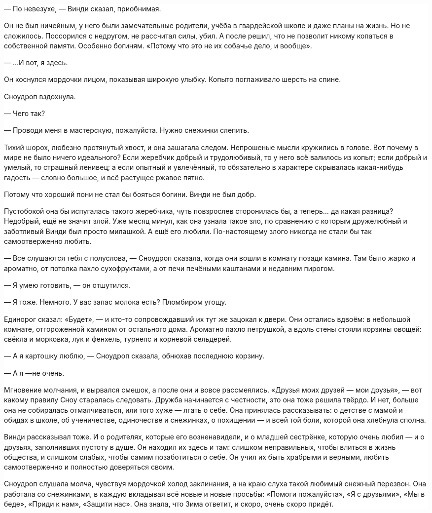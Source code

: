 — По невезухе, — Винди сказал, приобнимая.

Он не был ничейным, у него были замечательные родители, учёба в гвардейской школе и даже планы на жизнь. Но не сложилось. Поссорился с недругом, не рассчитал силы, убил. А после решил, что не позволит никому копаться в собственной памяти. Особенно богиням. «Потому что это не их собачье дело, и вообще».

— …И вот, я здесь.

Он коснулся мордочки лицом, показывая широкую улыбку. Копыто поглаживало шерсть на спине.

Сноудроп вздохнула.

— Чего так?

— Проводи меня в мастерскую, пожалуйста. Нужно снежинки слепить.

Тихий шорох, любезно протянутый хвост, и она зашагала следом. Непрошеные мысли кружились в голове. Вот почему в мире не было ничего идеального? Если жеребчик добрый и трудолюбивый, то у него всё валилось из копыт; если добрый и умелый, то страшный ленивец; а если опытный и увлечённый, то обязательно в характере скрывалась какая-нибудь гадость — словно большое, и всё растущее ржавое пятно.

Потому что хороший пони не стал бы бояться богини. Винди не был добр.

Пустобокой она бы испугалась такого жеребчика, чуть повзрослев сторонилась бы, а теперь… да какая разница? Недобрый, ещё не значит злой. Уже месяц минул, как она узнала такое зло, по сравнению с которым дружелюбный и заботливый Винди был просто милашкой. А ещё его любили. По-настоящему злого никогда не стали бы так самоотверженно любить.

— Все слушаются тебя с полуслова, — Сноудроп сказала, когда они вошли в комнату позади камина. Там было жарко и ароматно, от потолка пахло сухофруктами, а от печи печёными каштанами и недавним пирогом.

— Я умею готовить, — он отшутился.

— Я тоже. Немного. У вас запас молока есть? Пломбиром угощу.

Единорог сказал: «Будет», — и кто-то сопровождавший их тут же зацокал к двери. Они остались вдвоём: в небольшой комнате, отгороженной камином от остального дома. Ароматно пахло петрушкой, а вдоль стены стояли корзины овощей: свёкла и морковка, лук и фенхель, турнепс и корневой сельдерей.

— А я картошку люблю, — Сноудроп сказала, обнюхав последнюю корзину.

— А я —­не очень.

Мгновение молчания, и вырвался смешок, а после они и вовсе рассмеялись. «Друзья моих друзей — мои друзья», — вот какому правилу Сноу старалась следовать. Дружба начинается с честности, это она тоже решила твёрдо. И нет, больше она не собиралась отмалчиваться, или того хуже — лгать о себе. Она принялась рассказывать: о детстве с мамой и обидах в школе, об ученичестве, одиночестве и снежинках, о похищении — и всей той боли, которой она хлебнула сполна.

Винди рассказывал тоже. И о родителях, которые его возненавидели, и о младшей сестрёнке, которую очень любил — и о друзьях, заполнивших пустоту в душе. Он находил их здесь и там: слишком неправильных, чтобы влиться в жизнь общества, и слишком слабых, чтобы самим позаботиться о себе. Он учил их быть храбрыми и верными, любить самоотверженно и полностью доверяться своим.

Сноудроп слушала молча, чувствуя мордочкой холод заклинания, а на краю слуха такой любимый снежный перезвон. Она работала со снежинками, в каждую вкладывая всё новые и новые просьбы: «Помоги пожалуйста», «Я с друзьями», «Мы в беде», «Приди к нам», «Защити нас». Она знала, что Зима ответит, и скоро, очень скоро придёт.
